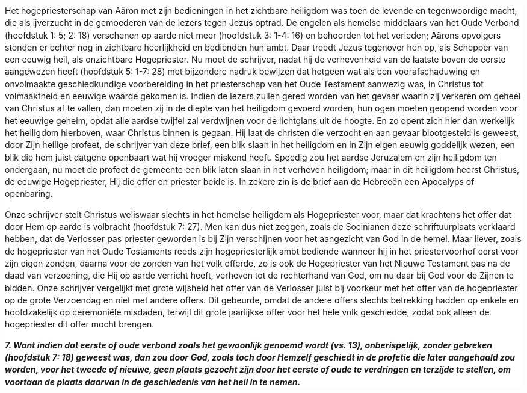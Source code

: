 Het hogepriesterschap van Aäron met zijn bedieningen in het zichtbare heiligdom was toen de levende en tegenwoordige macht, die als ijverzucht in de gemoederen van de lezers tegen Jezus optrad. De engelen als hemelse middelaars van het Oude Verbond (hoofdstuk 1: 5; 2: 18) verschenen op aarde niet meer (hoofdstuk 3: 1-4: 16) en behoorden tot het verleden; Aärons opvolgers stonden er echter nog in zichtbare heerlijkheid en bedienden hun ambt. Daar treedt Jezus tegenover hen op, als Schepper van een eeuwig heil, als onzichtbare Hogepriester. Nu moet de schrijver, nadat hij de verhevenheid van de laatste boven de eerste aangewezen heeft (hoofdstuk 5: 1-7: 28) met bijzondere nadruk bewijzen dat hetgeen wat als een voorafschaduwing en onvolmaakte geschiedkundige voorbereiding in het priesterschap van het Oude Testament aanwezig was, in Christus tot volmaaktheid en eeuwige waarde gekomen is. Indien de lezers zullen gered worden van het gevaar waarin zij verkeren om geheel van Christus af te vallen, dan moeten zij in de diepte van het heiligdom gevoerd worden, hun ogen moeten geopend worden voor het eeuwige geheim, opdat alle aardse twijfel zal verdwijnen voor de lichtglans uit de hoogte. En zo opent zich hier dan werkelijk het heiligdom hierboven, waar Christus binnen is gegaan. Hij laat de christen die verzocht en aan gevaar blootgesteld is geweest, door Zijn heilige profeet, de schrijver van deze brief, een blik slaan in het heiligdom en in Zijn eigen eeuwig goddelijk wezen, een blik die hem juist datgene openbaart wat hij vroeger miskend heeft. Spoedig zou het aardse Jeruzalem en zijn heiligdom ten ondergaan, nu moet de profeet de gemeente een blik laten slaan in het verheven heiligdom; maar in dit heiligdom heerst Christus, de eeuwige Hogepriester, Hij die offer en priester beide is. In zekere zin is de brief aan de Hebreeën een Apocalyps of openbaring.

Onze schrijver stelt Christus weliswaar slechts in het hemelse heiligdom als Hogepriester voor, maar dat krachtens het offer dat door Hem op aarde is volbracht (hoofdstuk 7: 27). Men kan dus niet zeggen, zoals de Socinianen deze schriftuurplaats verklaard hebben, dat de Verlosser pas priester geworden is bij Zijn verschijnen voor het aangezicht van God in de hemel. Maar liever, zoals de hogepriester van het Oude Testaments reeds zijn hogepriesterlijk ambt bediende wanneer hij in het priestervoorhof eerst voor zijn eigen zonden, daarna voor de zonden van het volk offerde, zo is ook de Hogepriester van het Nieuwe Testament pas na de daad van verzoening, die Hij op aarde verricht heeft, verheven tot de rechterhand van God, om nu daar bij God voor de Zijnen te bidden. Onze schrijver vergelijkt met grote wijsheid het offer van de Verlosser juist bij voorkeur met het offer van de hogepriester op de grote Verzoendag en niet met andere offers. Dit gebeurde, omdat de andere offers slechts betrekking hadden op enkele en hoofdzakelijk op ceremoniële misdaden, terwijl dit grote jaarlijkse offer voor het hele volk geschiedde, zodat ook alleen de hogepriester dit offer mocht brengen.

***7. Want indien dat eerste of oude verbond zoals het gewoonlijk genoemd wordt (vs. 13), onberispelijk, zonder gebreken (hoofdstuk 7: 18) geweest was, dan zou door God, zoals toch door Hemzelf geschiedt in de profetie die later aangehaald zou worden, voor het tweede of nieuwe, geen plaats gezocht zijn door het eerste of oude te verdringen en terzijde te stellen, om voortaan de plaats daarvan in de geschiedenis van het heil in te nemen.***
